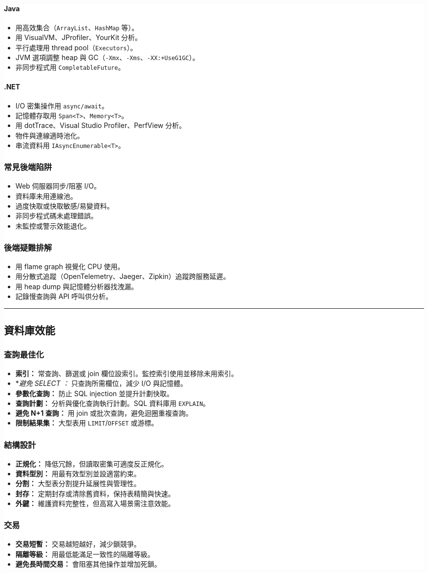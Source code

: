 #### Java
- 用高效集合（`ArrayList`、`HashMap` 等）。
- 用 VisualVM、JProfiler、YourKit 分析。
- 平行處理用 thread pool（`Executors`）。
- JVM 選項調整 heap 與 GC（`-Xmx`、`-Xms`、`-XX:+UseG1GC`）。
- 非同步程式用 `CompletableFuture`。

#### .NET
- I/O 密集操作用 `async/await`。
- 記憶體存取用 `Span<T>`、`Memory<T>`。
- 用 dotTrace、Visual Studio Profiler、PerfView 分析。
- 物件與連線適時池化。
- 串流資料用 `IAsyncEnumerable<T>`。

### 常見後端陷阱
- Web 伺服器同步/阻塞 I/O。
- 資料庫未用連線池。
- 過度快取或快取敏感/易變資料。
- 非同步程式碼未處理錯誤。
- 未監控或警示效能退化。

### 後端疑難排解
- 用 flame graph 視覺化 CPU 使用。
- 用分散式追蹤（OpenTelemetry、Jaeger、Zipkin）追蹤跨服務延遲。
- 用 heap dump 與記憶體分析器找洩漏。
- 記錄慢查詢與 API 呼叫供分析。

---

## 資料庫效能

### 查詢最佳化
- **索引：** 常查詢、篩選或 join 欄位設索引。監控索引使用並移除未用索引。
- **避免 SELECT *：** 只查詢所需欄位，減少 I/O 與記憶體。
- **參數化查詢：** 防止 SQL injection 並提升計劃快取。
- **查詢計劃：** 分析與優化查詢執行計劃。SQL 資料庫用 `EXPLAIN`。
- **避免 N+1 查詢：** 用 join 或批次查詢，避免迴圈重複查詢。
- **限制結果集：** 大型表用 `LIMIT`/`OFFSET` 或游標。

### 結構設計
- **正規化：** 降低冗餘，但讀取密集可適度反正規化。
- **資料型別：** 用最有效型別並設適當約束。
- **分割：** 大型表分割提升延展性與管理性。
- **封存：** 定期封存或清除舊資料，保持表精簡與快速。
- **外鍵：** 維護資料完整性，但高寫入場景需注意效能。

### 交易
- **交易短暫：** 交易越短越好，減少鎖競爭。
- **隔離等級：** 用最低能滿足一致性的隔離等級。
- **避免長時間交易：** 會阻塞其他操作並增加死鎖。
